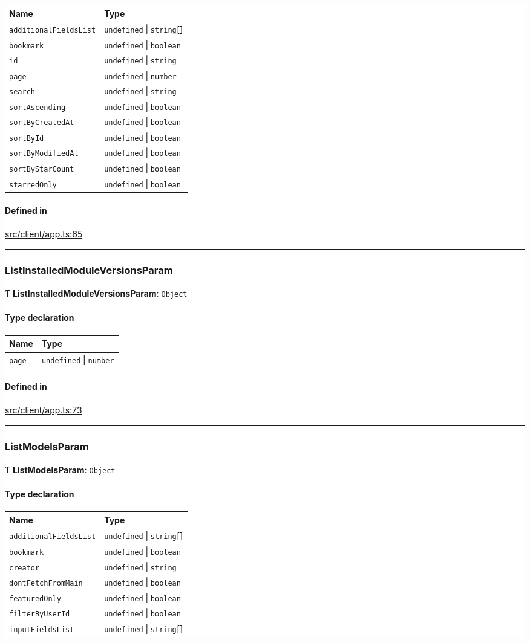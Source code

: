 | Name | Type |
| :------ | :------ |
| `additionalFieldsList` | `undefined` \| `string`[] |
| `bookmark` | `undefined` \| `boolean` |
| `id` | `undefined` \| `string` |
| `page` | `undefined` \| `number` |
| `search` | `undefined` \| `string` |
| `sortAscending` | `undefined` \| `boolean` |
| `sortByCreatedAt` | `undefined` \| `boolean` |
| `sortById` | `undefined` \| `boolean` |
| `sortByModifiedAt` | `undefined` \| `boolean` |
| `sortByStarCount` | `undefined` \| `boolean` |
| `starredOnly` | `undefined` \| `boolean` |

#### Defined in

[src/client/app.ts:65](https://github.com/Clarifai/clarifai-nodejs/blob/435d969/src/client/app.ts#L65)

___

### ListInstalledModuleVersionsParam

Ƭ **ListInstalledModuleVersionsParam**: `Object`

#### Type declaration

| Name | Type |
| :------ | :------ |
| `page` | `undefined` \| `number` |

#### Defined in

[src/client/app.ts:73](https://github.com/Clarifai/clarifai-nodejs/blob/435d969/src/client/app.ts#L73)

___

### ListModelsParam

Ƭ **ListModelsParam**: `Object`

#### Type declaration

| Name | Type |
| :------ | :------ |
| `additionalFieldsList` | `undefined` \| `string`[] |
| `bookmark` | `undefined` \| `boolean` |
| `creator` | `undefined` \| `string` |
| `dontFetchFromMain` | `undefined` \| `boolean` |
| `featuredOnly` | `undefined` \| `boolean` |
| `filterByUserId` | `undefined` \| `boolean` |
| `inputFieldsList` | `undefined` \| `string`[] |
